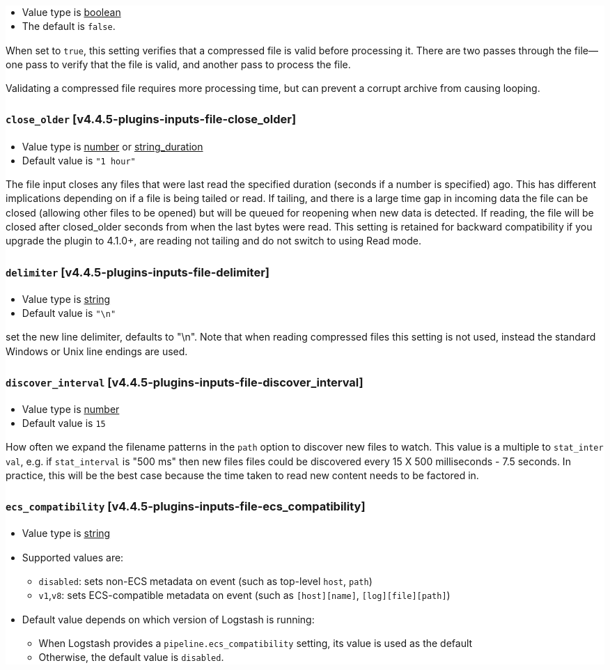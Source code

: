 * Value type is [boolean](/lsr/value-types.md#boolean)
* The default is `false`.

When set to `true`, this setting verifies that a compressed file is valid before processing it. There are two passes through the file—one pass to verify that the file is valid, and another pass to process the file.

Validating a compressed file requires more processing time, but can prevent a corrupt archive from causing looping.

### `close_older` [v4.4.5-plugins-inputs-file-close_older]

* Value type is [number](/lsr/value-types.md#number) or [string\_duration](v4-4-5-plugins-inputs-file.md#v4.4.5-plugins-inputs-file-string_duration)
* Default value is `"1 hour"`

The file input closes any files that were last read the specified duration (seconds if a number is specified) ago. This has different implications depending on if a file is being tailed or read. If tailing, and there is a large time gap in incoming data the file can be closed (allowing other files to be opened) but will be queued for reopening when new data is detected. If reading, the file will be closed after closed\_older seconds from when the last bytes were read. This setting is retained for backward compatibility if you upgrade the plugin to 4.1.0+, are reading not tailing and do not switch to using Read mode.

### `delimiter` [v4.4.5-plugins-inputs-file-delimiter]

* Value type is [string](/lsr/value-types.md#string)
* Default value is `"\n"`

set the new line delimiter, defaults to "\n". Note that when reading compressed files this setting is not used, instead the standard Windows or Unix line endings are used.

### `discover_interval` [v4.4.5-plugins-inputs-file-discover_interval]

* Value type is [number](/lsr/value-types.md#number)
* Default value is `15`

How often we expand the filename patterns in the `path` option to discover new files to watch. This value is a multiple to `stat_interval`, e.g. if `stat_interval` is "500 ms" then new files files could be discovered every 15 X 500 milliseconds - 7.5 seconds. In practice, this will be the best case because the time taken to read new content needs to be factored in.

### `ecs_compatibility` [v4.4.5-plugins-inputs-file-ecs_compatibility]

* Value type is [string](/lsr/value-types.md#string)

* Supported values are:

  * `disabled`: sets non-ECS metadata on event (such as top-level `host`, `path`)
  * `v1`,`v8`: sets ECS-compatible metadata on event (such as `[host][name]`, `[log][file][path]`)

* Default value depends on which version of Logstash is running:

  * When Logstash provides a `pipeline.ecs_compatibility` setting, its value is used as the default
  * Otherwise, the default value is `disabled`.
